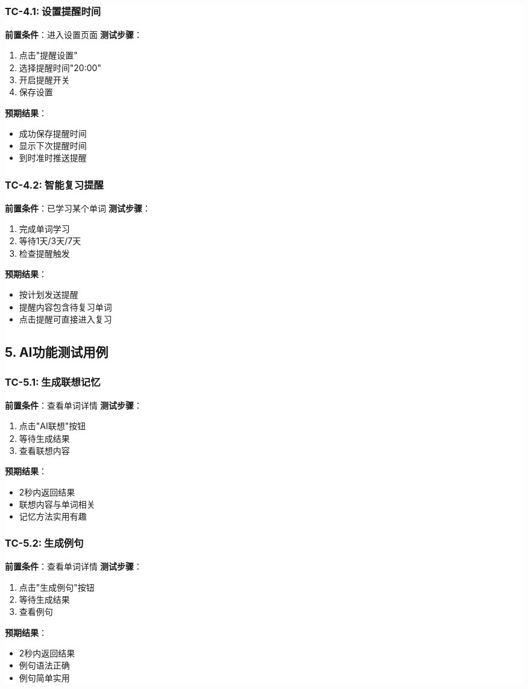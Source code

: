 ### TC-4.1: 设置提醒时间
**前置条件**：进入设置页面
**测试步骤**：
1. 点击"提醒设置"
2. 选择提醒时间"20:00"
3. 开启提醒开关
4. 保存设置

**预期结果**：
- 成功保存提醒时间
- 显示下次提醒时间
- 到时准时推送提醒

### TC-4.2: 智能复习提醒
**前置条件**：已学习某个单词
**测试步骤**：
1. 完成单词学习
2. 等待1天/3天/7天
3. 检查提醒触发

**预期结果**：
- 按计划发送提醒
- 提醒内容包含待复习单词
- 点击提醒可直接进入复习

## 5. AI功能测试用例

### TC-5.1: 生成联想记忆
**前置条件**：查看单词详情
**测试步骤**：
1. 点击"AI联想"按钮
2. 等待生成结果
3. 查看联想内容

**预期结果**：
- 2秒内返回结果
- 联想内容与单词相关
- 记忆方法实用有趣

### TC-5.2: 生成例句
**前置条件**：查看单词详情
**测试步骤**：
1. 点击"生成例句"按钮
2. 等待生成结果
3. 查看例句

**预期结果**：
- 2秒内返回结果
- 例句语法正确
- 例句简单实用
